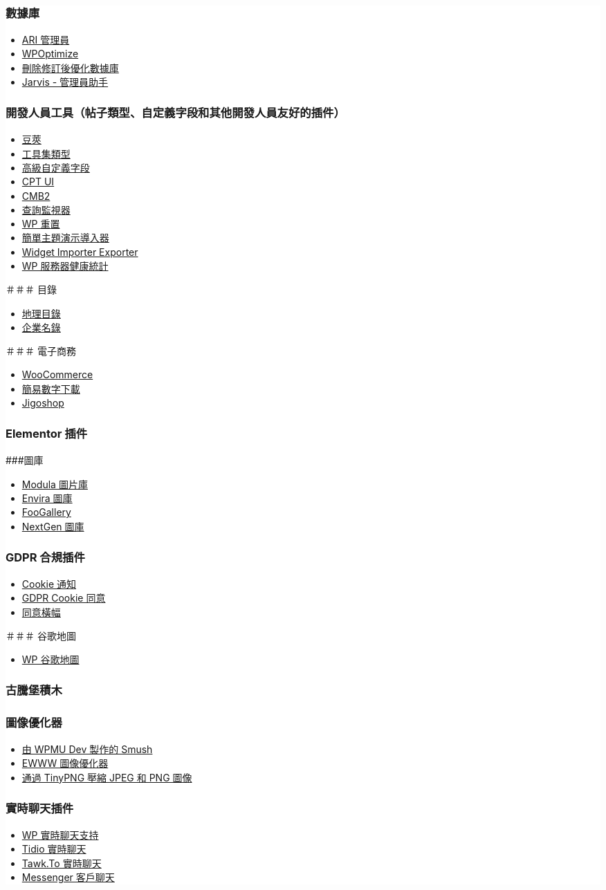 ### 數據庫
- [ARI 管理員](https://wordpress.org/plugins/ari-adminer/)
- [WPOptimize](https://wordpress.org/plugins/wp-optimize/)
- [刪除修訂後優化數據庫](https://wordpress.org/plugins/rvg-optimize-database/)
- [Jarvis - 管理員助手](https://wordpress.org/plugins/jarvis/)

### 開發人員工具（帖子類型、自定義字段和其他開發人員友好的插件）
- [豆莢](https://wordpress.org/plugins/pods/)
- [工具集類型](https://wordpress.org/plugins/types/)
- [高級自定義字段](https://wordpress.org/plugins/advanced-custom-fields/)
- [CPT UI](https://wordpress.org/plugins/custom-post-type-ui/)
- [CMB2](https://wordpress.org/plugins/cmb2/)
- [查詢監視器](https://wordpress.org/plugins/query-monitor/)
- [WP 重置](https://wordpress.org/plugins/wp-reset/)
- [簡單主題演示導入器](https://wordpress.org/plugins/simple-theme-demo-importer/)
- [Widget Importer Exporter](https://wordpress.org/plugins/widget-importer-exporter)
- [WP 服務器健康統計](https://wordpress.org/plugins/wp-server-stats/)

＃＃＃ 目錄
- [地理目錄](https://wordpress.org/plugins/geodirectory/)
- [企業名錄](https://wordpress.org/plugins/business-directory-plugin/)

＃＃＃ 電子商務
- [WooCommerce](https://wordpress.org/plugins/woocommerce/)
- [簡易數字下載](https://wordpress.org/plugins/easy-digital-downloads/)
- [Jigoshop](https://wordpress.org/plugins/jigoshop-ecommerce/)

### Elementor 插件
###圖庫
- [Modula 圖片庫](https://wordpress.org/plugins/modula-best-grid-gallery/)
- [Envira 圖庫](https://wordpress.org/plugins/envira-gallery-lite/)
- [FooGallery](https://wordpress.org/plugins/foogallery/)
- [NextGen 圖庫](https://wordpress.org/plugins/nextgen-gallery/)

### GDPR 合規插件
- [Cookie 通知](https://wordpress.org/plugins/cookie-notice/)
- [GDPR Cookie 同意](https://wordpress.org/plugins/cookie-law-info/)
- [同意橫幅](https://wordpress.org/plugins/uk-cookie-consent/)

＃＃＃ 谷歌地圖
- [WP 谷歌地圖](https://wordpress.org/plugins/wp-google-maps/)

### 古騰堡積木

### 圖像優化器
- [由 WPMU Dev 製作的 Smush](https://wordpress.org/plugins/wp-smushit/)
- [EWWW 圖像優化器](https://wordpress.org/plugins/ewww-image-optimizer/)
- [通過 TinyPNG 壓縮 JPEG 和 PNG 圖像](https://wordpress.org/plugins/tiny-compress-images/)

### 實時聊天插件
- [WP 實時聊天支持](https://wordpress.org/plugins/wp-live-chat-support/)
- [Tidio 實時聊天](https://wordpress.org/plugins/tidio-live-chat/)
- [Tawk.To 實時聊天](https://wordpress.org/plugins/tawkto-live-chat/)
- [Messenger 客戶聊天](https://wordpress.org/plugins/facebook-messenger-customer-chat/)
